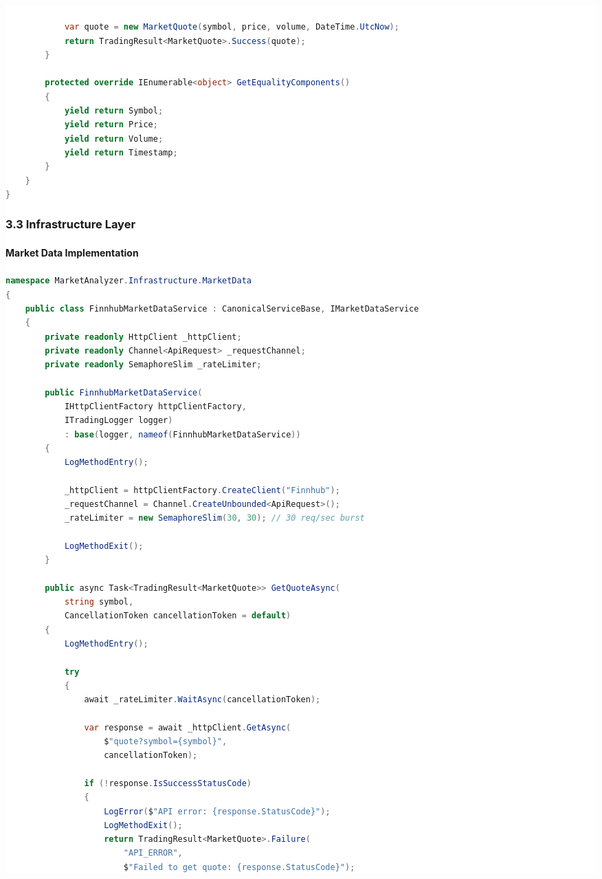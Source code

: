 ```csharp
                
            var quote = new MarketQuote(symbol, price, volume, DateTime.UtcNow);
            return TradingResult<MarketQuote>.Success(quote);
        }
        
        protected override IEnumerable<object> GetEqualityComponents()
        {
            yield return Symbol;
            yield return Price;
            yield return Volume;
            yield return Timestamp;
        }
    }
}
```

### 3.3 Infrastructure Layer

#### Market Data Implementation
```csharp
namespace MarketAnalyzer.Infrastructure.MarketData
{
    public class FinnhubMarketDataService : CanonicalServiceBase, IMarketDataService
    {
        private readonly HttpClient _httpClient;
        private readonly Channel<ApiRequest> _requestChannel;
        private readonly SemaphoreSlim _rateLimiter;
        
        public FinnhubMarketDataService(
            IHttpClientFactory httpClientFactory,
            ITradingLogger logger)
            : base(logger, nameof(FinnhubMarketDataService))
        {
            LogMethodEntry();
            
            _httpClient = httpClientFactory.CreateClient("Finnhub");
            _requestChannel = Channel.CreateUnbounded<ApiRequest>();
            _rateLimiter = new SemaphoreSlim(30, 30); // 30 req/sec burst
            
            LogMethodExit();
        }
        
        public async Task<TradingResult<MarketQuote>> GetQuoteAsync(
            string symbol, 
            CancellationToken cancellationToken = default)
        {
            LogMethodEntry();
            
            try
            {
                await _rateLimiter.WaitAsync(cancellationToken);
                
                var response = await _httpClient.GetAsync(
                    $"quote?symbol={symbol}", 
                    cancellationToken);
                    
                if (!response.IsSuccessStatusCode)
                {
                    LogError($"API error: {response.StatusCode}");
                    LogMethodExit();
                    return TradingResult<MarketQuote>.Failure(
                        "API_ERROR", 
                        $"Failed to get quote: {response.StatusCode}");
```